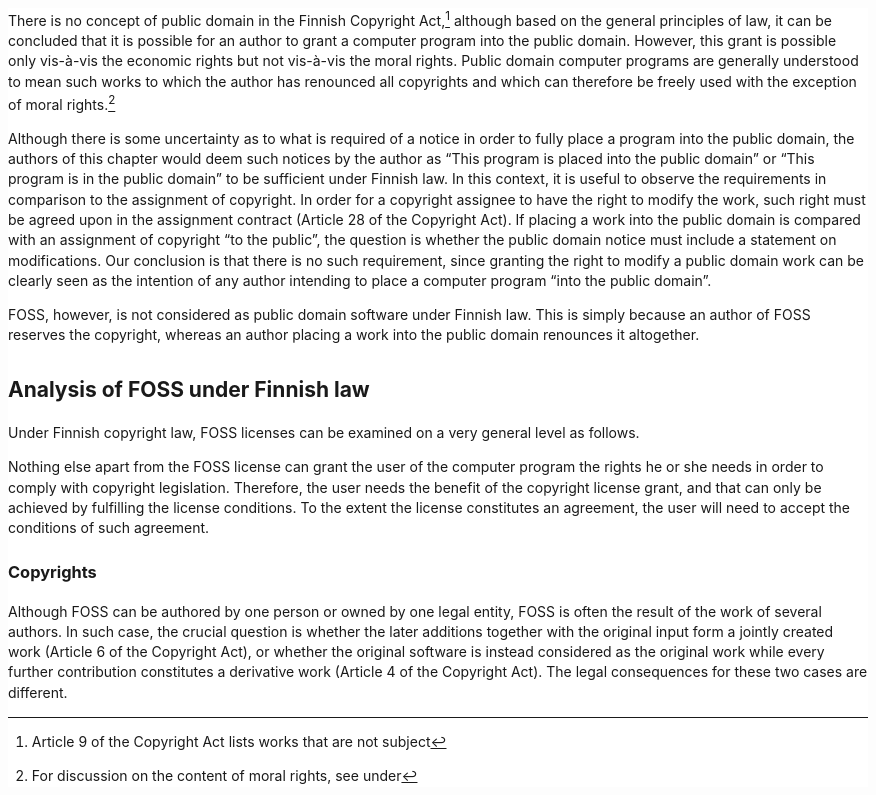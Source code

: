 There is no concept of public domain in the Finnish Copyright Act,[^finland_12]
although based on the general principles of law, it can be concluded
that it is possible for an author to grant a computer program into the
public domain. However, this grant is possible only vis-à-vis the
economic rights but not vis-à-vis the moral rights. Public domain
computer programs are generally understood to mean such works to which
the author has renounced all copyrights and which can therefore be
freely used with the exception of moral rights.[^finland_13]

Although there is some uncertainty as to what is required of a notice in
order to fully place a program into the public domain, the authors of
this chapter would deem such notices by the author as “This program is
placed into the public domain” or “This program is in the public domain”
to be sufficient under Finnish law. In this context, it is useful to
observe the requirements in comparison to the assignment of copyright.
In order for a copyright assignee to have the right to modify the work,
such right must be agreed upon in the assignment contract (Article 28 of
the Copyright Act). If placing a work into the public domain is compared
with an assignment of copyright “to the public”, the question is whether
the public domain notice must include a statement on modifications. Our
conclusion is that there is no such requirement, since granting the
right to modify a public domain work can be clearly seen as the
intention of any author intending to place a computer program “into the
public domain”.

FOSS, however, is not considered as public domain software under Finnish
law. This is simply because an author of FOSS reserves the copyright,
whereas an author placing a work into the public domain renounces it
altogether.

## Analysis of FOSS under Finnish law

Under Finnish copyright law, FOSS licenses can be examined on a very
general level as follows.

Nothing else apart from the FOSS license can grant the user of the
computer program the rights he or she needs in order to comply with
copyright legislation. Therefore, the user needs the benefit of the
copyright license grant, and that can only be achieved by fulfilling the
license conditions. To the extent the license constitutes an agreement,
the user will need to accept the conditions of such agreement.

### Copyrights

Although FOSS can be authored by one person or owned by one legal
entity, FOSS is often the result of the work of several authors. In such
case, the crucial question is whether the later additions together with
the original input form a jointly created work (Article 6 of the
Copyright Act), or whether the original software is instead considered
as the original work while every further contribution constitutes a
derivative work (Article 4 of the Copyright Act). The legal consequences
for these two cases are different.


[^finland_1]: Official Finnish version:
[^finland_2]: The first of the amendments was enacted prior to the Directive, as
[^finland_3]: Article 1, paragraph 3 of the Computer Programs Directive
[^finland_4]: See Haarmann 2005, pages 62 and 74. This interpretation, however,
[^finland_5]: Preparatory works HE 161/90 (Government Proposal for amending the
[^finland_6]: There are no Supreme Court prejudicates where the Court would have
[^finland_7]: See preparatory works Government Proposal HE 161/90, under Article
[^finland_8]: These arguments have been presented in the preparatory works of
[^finland_9]: This is a logical conclusion based on the wording of Article 4 of
[^finland_10]: This has been described in more detail under
[^finland_11]: The legal criteria and case-law on the threshold of copyright
[^finland_12]: Article 9 of the Copyright Act lists works that are not subject
[^finland_13]: For discussion on the content of moral rights, see under
[^finland_14]: Haarmann 2005, page 104.
[^finland_15]: FSFE (Free Software Foundation Europe) recommends that developers
[^finland_16]: This has been discussed earlier under
[^finland_17]: B. PERENS, “The Open Source Definition”, *Open Sources: Voices
[^finland_18]: Nor the principles (freedoms) of the Free Software movement, nor
[^finland_19]: E.g., GPL version 3 Art. 5 stipulates: “You must license the
[^finland_20]: The Copyright Council is a government-appointed council which